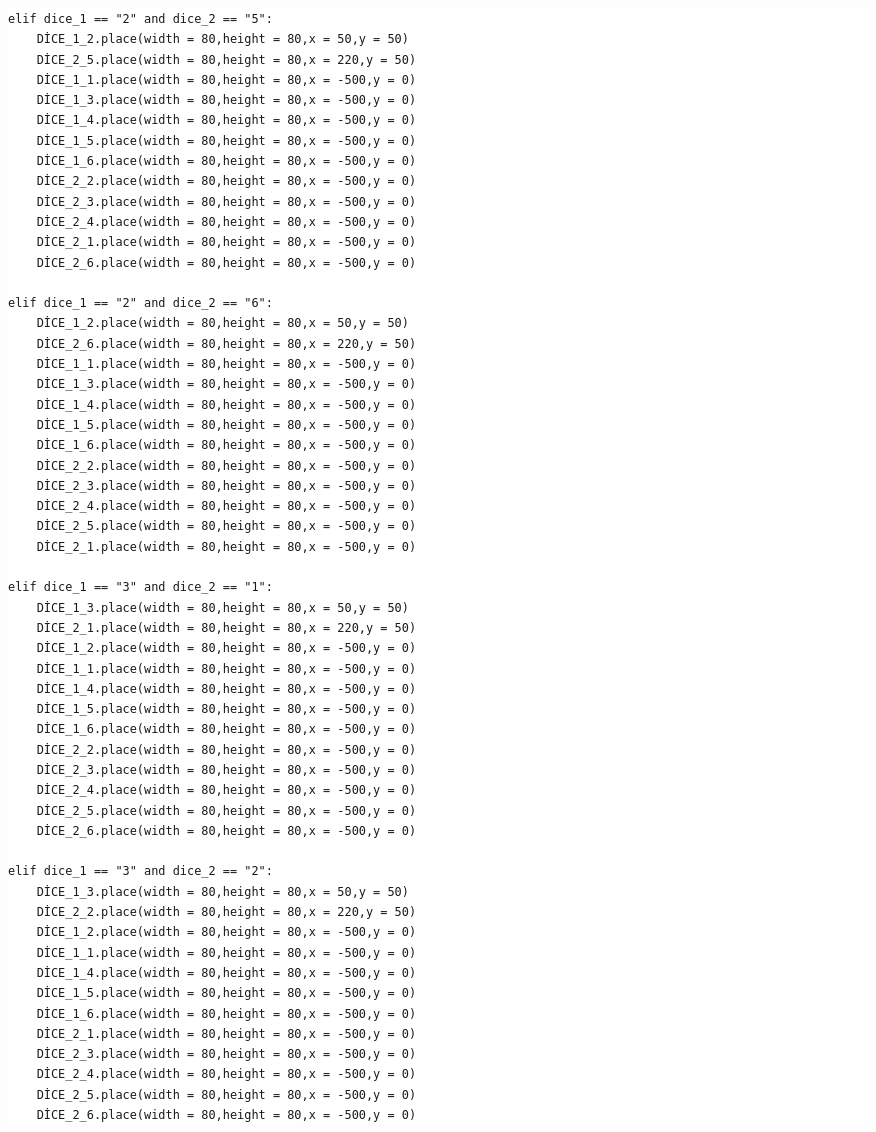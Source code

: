     elif dice_1 == "2" and dice_2 == "5":
        DİCE_1_2.place(width = 80,height = 80,x = 50,y = 50)
        DİCE_2_5.place(width = 80,height = 80,x = 220,y = 50)
        DİCE_1_1.place(width = 80,height = 80,x = -500,y = 0)
        DİCE_1_3.place(width = 80,height = 80,x = -500,y = 0)
        DİCE_1_4.place(width = 80,height = 80,x = -500,y = 0)
        DİCE_1_5.place(width = 80,height = 80,x = -500,y = 0)
        DİCE_1_6.place(width = 80,height = 80,x = -500,y = 0)
        DİCE_2_2.place(width = 80,height = 80,x = -500,y = 0)
        DİCE_2_3.place(width = 80,height = 80,x = -500,y = 0)
        DİCE_2_4.place(width = 80,height = 80,x = -500,y = 0)
        DİCE_2_1.place(width = 80,height = 80,x = -500,y = 0)
        DİCE_2_6.place(width = 80,height = 80,x = -500,y = 0)
        
    elif dice_1 == "2" and dice_2 == "6":
        DİCE_1_2.place(width = 80,height = 80,x = 50,y = 50)
        DİCE_2_6.place(width = 80,height = 80,x = 220,y = 50)
        DİCE_1_1.place(width = 80,height = 80,x = -500,y = 0)
        DİCE_1_3.place(width = 80,height = 80,x = -500,y = 0)
        DİCE_1_4.place(width = 80,height = 80,x = -500,y = 0)
        DİCE_1_5.place(width = 80,height = 80,x = -500,y = 0)
        DİCE_1_6.place(width = 80,height = 80,x = -500,y = 0)
        DİCE_2_2.place(width = 80,height = 80,x = -500,y = 0)
        DİCE_2_3.place(width = 80,height = 80,x = -500,y = 0)
        DİCE_2_4.place(width = 80,height = 80,x = -500,y = 0)
        DİCE_2_5.place(width = 80,height = 80,x = -500,y = 0)
        DİCE_2_1.place(width = 80,height = 80,x = -500,y = 0)

    elif dice_1 == "3" and dice_2 == "1":
        DİCE_1_3.place(width = 80,height = 80,x = 50,y = 50)
        DİCE_2_1.place(width = 80,height = 80,x = 220,y = 50)
        DİCE_1_2.place(width = 80,height = 80,x = -500,y = 0)
        DİCE_1_1.place(width = 80,height = 80,x = -500,y = 0)
        DİCE_1_4.place(width = 80,height = 80,x = -500,y = 0)
        DİCE_1_5.place(width = 80,height = 80,x = -500,y = 0)
        DİCE_1_6.place(width = 80,height = 80,x = -500,y = 0)
        DİCE_2_2.place(width = 80,height = 80,x = -500,y = 0)
        DİCE_2_3.place(width = 80,height = 80,x = -500,y = 0)
        DİCE_2_4.place(width = 80,height = 80,x = -500,y = 0)
        DİCE_2_5.place(width = 80,height = 80,x = -500,y = 0)
        DİCE_2_6.place(width = 80,height = 80,x = -500,y = 0)

    elif dice_1 == "3" and dice_2 == "2":
        DİCE_1_3.place(width = 80,height = 80,x = 50,y = 50)
        DİCE_2_2.place(width = 80,height = 80,x = 220,y = 50)
        DİCE_1_2.place(width = 80,height = 80,x = -500,y = 0)
        DİCE_1_1.place(width = 80,height = 80,x = -500,y = 0)
        DİCE_1_4.place(width = 80,height = 80,x = -500,y = 0)
        DİCE_1_5.place(width = 80,height = 80,x = -500,y = 0)
        DİCE_1_6.place(width = 80,height = 80,x = -500,y = 0)
        DİCE_2_1.place(width = 80,height = 80,x = -500,y = 0)
        DİCE_2_3.place(width = 80,height = 80,x = -500,y = 0)
        DİCE_2_4.place(width = 80,height = 80,x = -500,y = 0)
        DİCE_2_5.place(width = 80,height = 80,x = -500,y = 0)
        DİCE_2_6.place(width = 80,height = 80,x = -500,y = 0)
